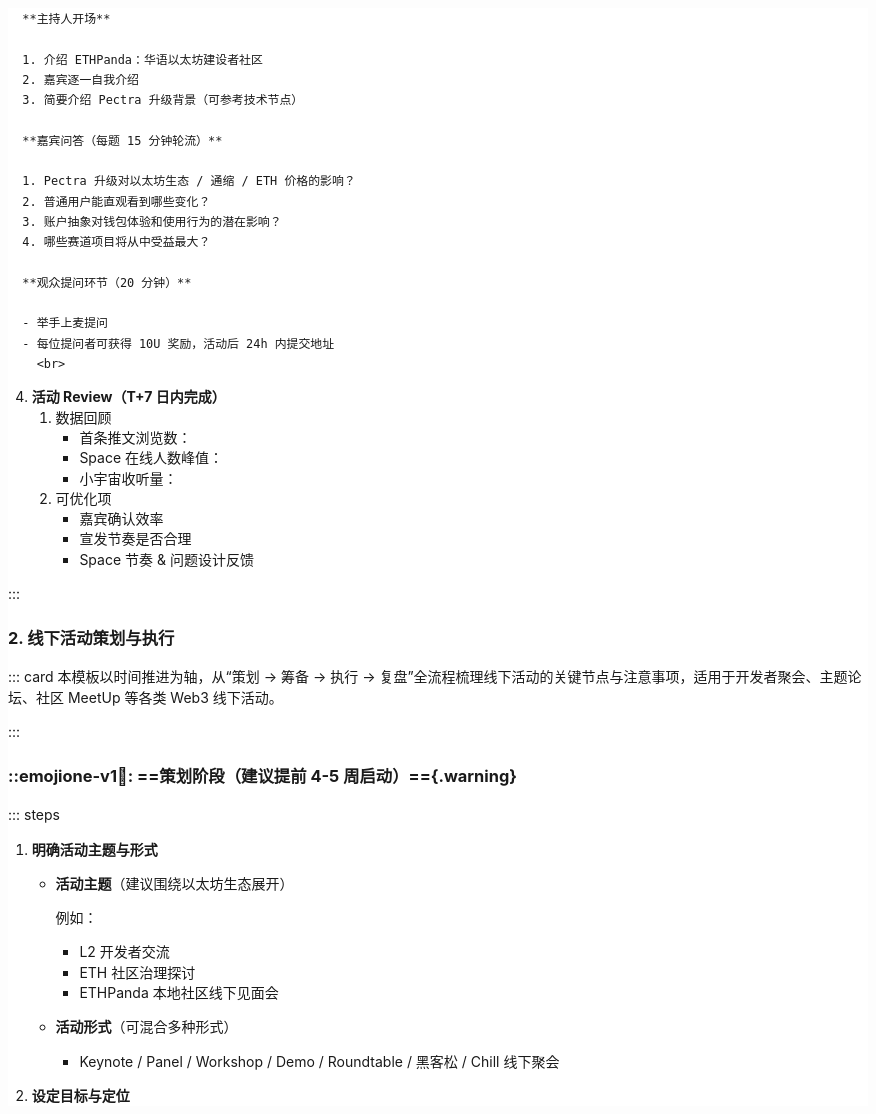       **主持人开场**

      1. 介绍 ETHPanda：华语以太坊建设者社区
      2. 嘉宾逐一自我介绍
      3. 简要介绍 Pectra 升级背景（可参考技术节点）

      **嘉宾问答（每题 15 分钟轮流）**

      1. Pectra 升级对以太坊生态 / 通缩 / ETH 价格的影响？
      2. 普通用户能直观看到哪些变化？
      3. 账户抽象对钱包体验和使用行为的潜在影响？
      4. 哪些赛道项目将从中受益最大？

      **观众提问环节（20 分钟）**

      - 举手上麦提问
      - 每位提问者可获得 10U 奖励，活动后 24h 内提交地址
        <br>

4. **活动 Review（T+7 日内完成）**
   1. 数据回顾
      - 首条推文浏览数：
      - Space 在线人数峰值：
      - 小宇宙收听量：
   2. 可优化项
      - 嘉宾确认效率
      - 宣发节奏是否合理
      - Space 节奏 & 问题设计反馈

:::

### 2. 线下活动策划与执行

::: card
本模板以时间推进为轴，从“策划 → 筹备 → 执行 → 复盘”全流程梳理线下活动的关键节点与注意事项，适用于开发者聚会、主题论坛、社区 MeetUp 等各类 Web3 线下活动。

:::

### ::emojione-v1:memo:: ==策划阶段（建议提前 4-5 周启动）=={.warning}

::: steps

1. **明确活动主题与形式**

   - **活动主题**（建议围绕以太坊生态展开）

     例如：

     - L2 开发者交流
     - ETH 社区治理探讨
     - ETHPanda 本地社区线下见面会

   - **活动形式**（可混合多种形式）
     - Keynote / Panel / Workshop / Demo / Roundtable / 黑客松 / Chill 线下聚会
       <br>

2. **设定目标与定位**
